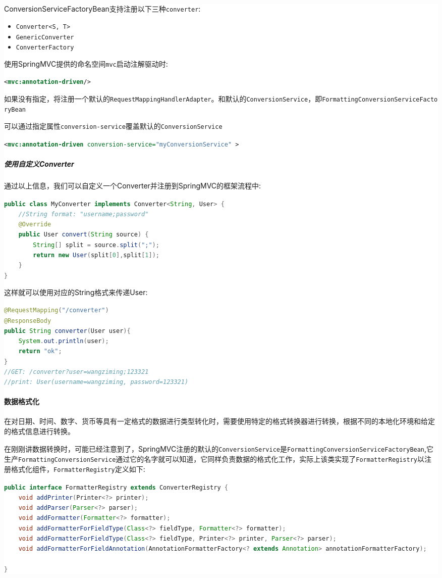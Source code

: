 ConversionServiceFactoryBean支持注册以下三种`converter`:

* `Converter<S, T>`
* `GenericConverter`
* `ConverterFactory`

使用SpringMVC提供的命名空间`mvc`启动注解驱动时:

~~~xml
<mvc:annotation-driven/>
~~~

如果没有指定，将注册一个默认的`RequestMappingHandlerAdapter`。和默认的`ConversionService`，即`FormattingConversionServiceFactoryBean`

可以通过指定属性`conversion-service`覆盖默认的`ConversionService`

~~~xml
<mvc:annotation-driven conversion-service="myConversionService" >
~~~

##### 使用自定义Converter

通过以上信息，我们可以自定义一个Converter并注册到SpringMVC的框架流程中:

~~~java
public class MyConverter implements Converter<String, User> {
    //String format: "username;password"
    @Override
    public User convert(String source) {
        String[] split = source.split(";");
        return new User(split[0],split[1]);
    }
}
~~~

这样就可以使用对应的String格式来传递User:

~~~java
@RequestMapping("/converter")
@ResponseBody
public String converter(User user){
    System.out.println(user);
    return "ok";
}
//GET: /converter?user=wangziming;123321
//print: User(username=wangziming, password=123321)
~~~

#### 数据格式化

在对日期、时间、数字、货币等具有一定格式的数据进行类型转化时，需要使用特定的格式转换器进行转换，根据不同的本地化环境和给定的格式信息进行转换。

在刚刚讲数据转换时，可能已经注意到了，SpringMVC注册的默认的`ConversionService`是`FormattingConversionServiceFactoryBean`,它生产`FormattingConversionService`通过它的名字就可以知道，它同样负责数据的格式化工作，实际上该类实现了`FormatterRegistry`以注册格式化组件，`FormatterRegistry`定义如下:

~~~java
public interface FormatterRegistry extends ConverterRegistry {
	void addPrinter(Printer<?> printer);
	void addParser(Parser<?> parser);
	void addFormatter(Formatter<?> formatter);
	void addFormatterForFieldType(Class<?> fieldType, Formatter<?> formatter);
	void addFormatterForFieldType(Class<?> fieldType, Printer<?> printer, Parser<?> parser);
	void addFormatterForFieldAnnotation(AnnotationFormatterFactory<? extends Annotation> annotationFormatterFactory);

}
~~~
